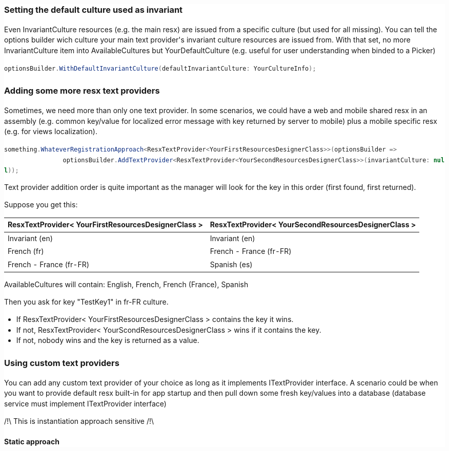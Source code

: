 ### Setting the default culture used as invariant
Even InvariantCulture resources (e.g. the main resx) are issued from a specific culture (but used for all missing).
You can tell the options builder wich culture your main text provider's invariant culture resources are issued from.
With that set, no more InvariantCulture item into AvailableCultures but YourDefaultCulture (e.g. useful for user understanding when binded to a Picker)
```csharp
optionsBuilder.WithDefaultInvariantCulture(defaultInvariantCulture: YourCultureInfo);
```

### Adding some more resx text providers
Sometimes, we need more than only one text provider.
In some scenarios, we could have a web and mobile shared resx in an assembly (e.g. common key/value for localized error message with key returned by server to mobile) plus a mobile specific resx (e.g. for views localization).

```csharp
something.WhateverRegistrationApproach<ResxTextProvider<YourFirstResourcesDesignerClass>>(optionsBuilder =>
                optionsBuilder.AddTextProvider<ResxTextProvider<YourSecondResourcesDesignerClass>>(invariantCulture: null));
```

Text provider addition order is quite important as the manager will look for the key in this order (first found, first returned).

Suppose you get this:

|ResxTextProvider< YourFirstResourcesDesignerClass >|ResxTextProvider< YourSecondResourcesDesignerClass >|
|--------|-------|
|Invariant (en)|Invariant (en)|
|French (fr)|French - France (fr-FR)|
|French - France (fr-FR)|Spanish (es)|

AvailableCultures will contain: English, French, French (France), Spanish

Then you ask for key "TestKey1" in fr-FR culture.
- If ResxTextProvider< YourFirstResourcesDesignerClass > contains the key it wins.
- If not, ResxTextProvider< YourScondResourcesDesignerClass > wins if it contains the key.
- If not, nobody wins and the key is returned as a value.


### Using custom text providers
You can add any custom text provider of your choice as long as it implements ITextProvider interface.
A scenario could be when you want to provide default resx built-in for app startup and then pull down some fresh key/values into a database (database service must implement ITextProvider interface)

/!\ This is instantiation approach sensitive /!\

#### Static approach

